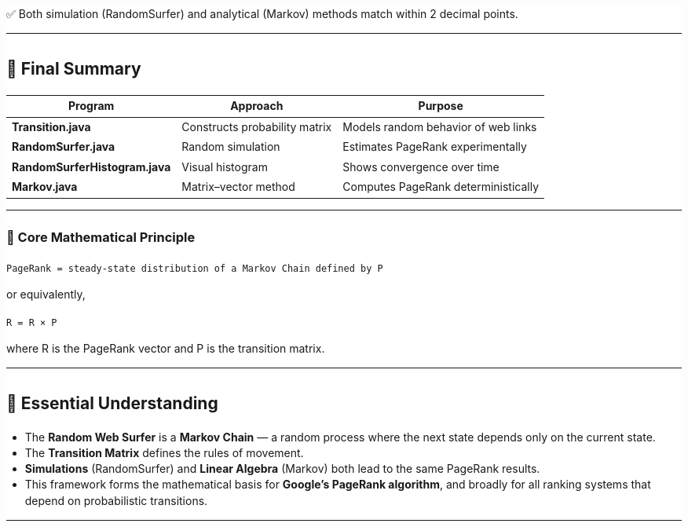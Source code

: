 ✅ Both simulation (RandomSurfer) and analytical (Markov) methods match within 2 decimal points.

---

## 🏁 Final Summary

| Program | Approach | Purpose |
|----------|-----------|----------|
| **Transition.java** | Constructs probability matrix | Models random behavior of web links |
| **RandomSurfer.java** | Random simulation | Estimates PageRank experimentally |
| **RandomSurferHistogram.java** | Visual histogram | Shows convergence over time |
| **Markov.java** | Matrix–vector method | Computes PageRank deterministically |

---

### 🧩 Core Mathematical Principle

```
PageRank = steady-state distribution of a Markov Chain defined by P
```

or equivalently,

```
R = R × P
```

where R is the PageRank vector and P is the transition matrix.

---

## 🧠 Essential Understanding

- The **Random Web Surfer** is a **Markov Chain** — a random process where the next state depends only on the current state.  
- The **Transition Matrix** defines the rules of movement.  
- **Simulations** (RandomSurfer) and **Linear Algebra** (Markov) both lead to the same PageRank results.  
- This framework forms the mathematical basis for **Google’s PageRank algorithm**, and broadly for all ranking systems that depend on probabilistic transitions.

---
